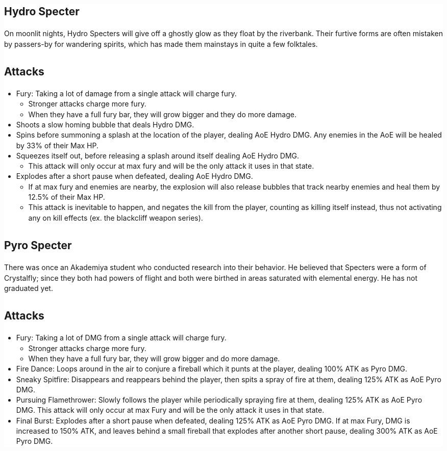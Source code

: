 </TabItem>

<TabItem value="hydro" label="Hydro">

## Hydro Specter

On moonlit nights, Hydro Specters will give off a ghostly glow as they float by the riverbank. Their furtive forms are often mistaken by passers-by for wandering spirits, which has made them mainstays in quite a few folktales.

## Attacks

* Fury: Taking a lot of damage from a single attack will charge fury.
  * Stronger attacks charge more fury.
  * When they have a full fury bar, they will grow bigger and they do more damage.
* Shoots a slow homing bubble that deals Hydro DMG.
* Spins before summoning a splash at the location of the player, dealing AoE Hydro DMG. Any enemies in the AoE will be healed by 33% of their Max HP.
* Squeezes itself out, before releasing a splash around itself dealing AoE Hydro DMG.
  * This attack will only occur at max fury and will be the only attack it uses in that state.
* Explodes after a short pause when defeated, dealing AoE Hydro DMG.
  * If at max fury and enemies are nearby, the explosion will also release bubbles that track nearby enemies and heal them by 12.5% of their Max HP.
  * This attack is inevitable to happen, and negates the kill from the player, counting as killing itself instead, thus not activating any on kill effects (ex. the blackcliff weapon series).

</TabItem>

<TabItem value="pyro" label="Pyro">

## Pyro Specter

There was once an Akademiya student who conducted research into their behavior. He believed that Specters were a form of Crystalfly; since they both had powers of flight and both were birthed in areas saturated with elemental energy. He has not graduated yet.

## Attacks

* Fury: Taking a lot of DMG from a single attack will charge fury.
  * Stronger attacks charge more fury.
  * When they have a full fury bar, they will grow bigger and do more damage.
* Fire Dance: Loops around in the air to conjure a fireball which it punts at the player, dealing 100% ATK as Pyro DMG.
* Sneaky Spitfire: Disappears and reappears behind the player, then spits a spray of fire at them, dealing 125% ATK as AoE Pyro DMG.
* Pursuing Flamethrower: Slowly follows the player while periodically spraying fire at them, dealing 125% ATK as AoE Pyro DMG. This attack will only occur at max Fury and will be the only attack it uses in that state.
* Final Burst: Explodes after a short pause when defeated, dealing 125% ATK as AoE Pyro DMG. If at max Fury, DMG is increased to 150% ATK, and leaves behind a small fireball that explodes after another short pause, dealing 300% ATK as AoE Pyro DMG.

</TabItem>

</Tabs>
